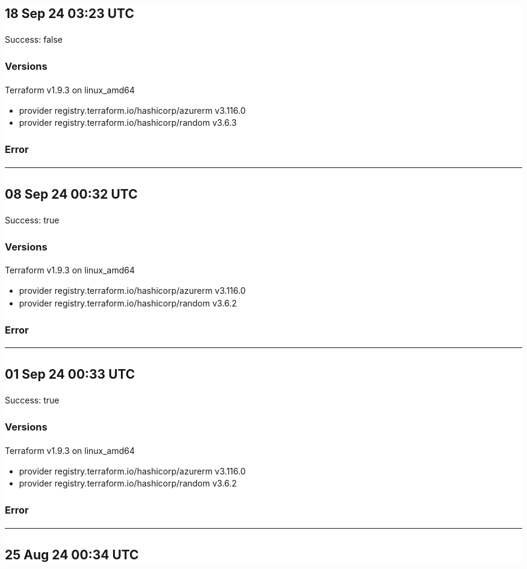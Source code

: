## 18 Sep 24 03:23 UTC

Success: false

### Versions

Terraform v1.9.3
on linux_amd64
+ provider registry.terraform.io/hashicorp/azurerm v3.116.0
+ provider registry.terraform.io/hashicorp/random v3.6.3

### Error



---

## 08 Sep 24 00:32 UTC

Success: true

### Versions

Terraform v1.9.3
on linux_amd64
+ provider registry.terraform.io/hashicorp/azurerm v3.116.0
+ provider registry.terraform.io/hashicorp/random v3.6.2

### Error



---

## 01 Sep 24 00:33 UTC

Success: true

### Versions

Terraform v1.9.3
on linux_amd64
+ provider registry.terraform.io/hashicorp/azurerm v3.116.0
+ provider registry.terraform.io/hashicorp/random v3.6.2

### Error



---

## 25 Aug 24 00:34 UTC
